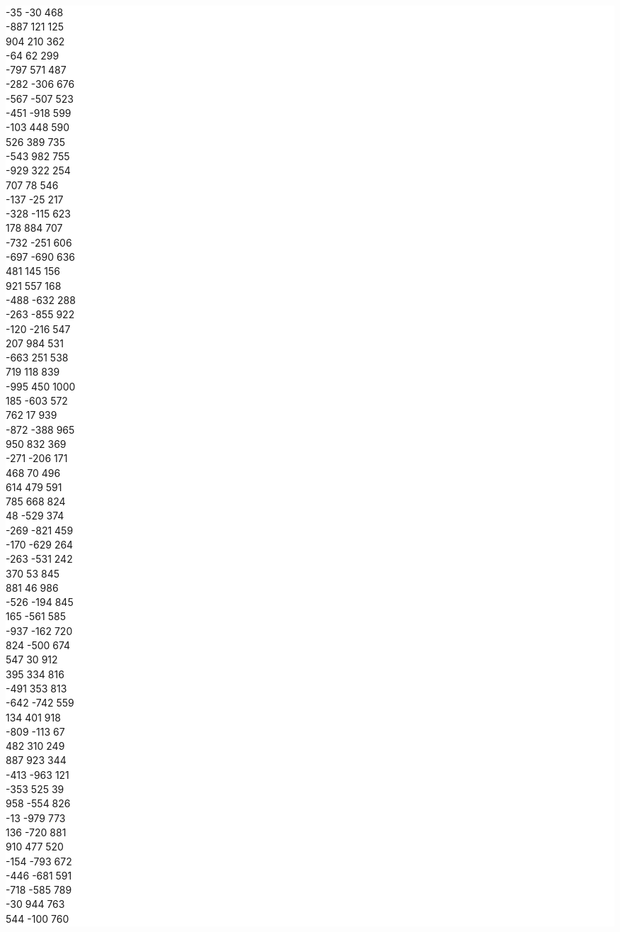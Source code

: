 -35 -30 468<br/>
-887 121 125<br/>
904 210 362<br/>
-64 62 299<br/>
-797 571 487<br/>
-282 -306 676<br/>
-567 -507 523<br/>
-451 -918 599<br/>
-103 448 590<br/>
526 389 735<br/>
-543 982 755<br/>
-929 322 254<br/>
707 78 546<br/>
-137 -25 217<br/>
-328 -115 623<br/>
178 884 707<br/>
-732 -251 606<br/>
-697 -690 636<br/>
481 145 156<br/>
921 557 168<br/>
-488 -632 288<br/>
-263 -855 922<br/>
-120 -216 547<br/>
207 984 531<br/>
-663 251 538<br/>
719 118 839<br/>
-995 450 1000<br/>
185 -603 572<br/>
762 17 939<br/>
-872 -388 965<br/>
950 832 369<br/>
-271 -206 171<br/>
468 70 496<br/>
614 479 591<br/>
785 668 824<br/>
48 -529 374<br/>
-269 -821 459<br/>
-170 -629 264<br/>
-263 -531 242<br/>
370 53 845<br/>
881 46 986<br/>
-526 -194 845<br/>
165 -561 585<br/>
-937 -162 720<br/>
824 -500 674<br/>
547 30 912<br/>
395 334 816<br/>
-491 353 813<br/>
-642 -742 559<br/>
134 401 918<br/>
-809 -113 67<br/>
482 310 249<br/>
887 923 344<br/>
-413 -963 121<br/>
-353 525 39<br/>
958 -554 826<br/>
-13 -979 773<br/>
136 -720 881<br/>
910 477 520<br/>
-154 -793 672<br/>
-446 -681 591<br/>
-718 -585 789<br/>
-30 944 763<br/>
544 -100 760<br/>